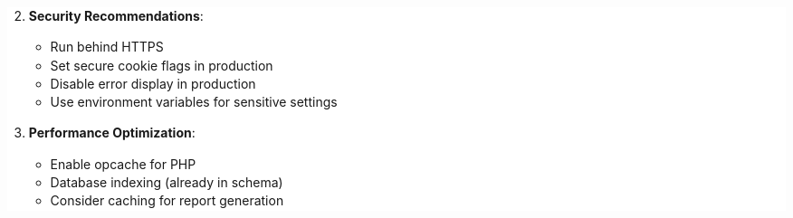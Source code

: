 2. **Security Recommendations**:
   - Run behind HTTPS
   - Set secure cookie flags in production
   - Disable error display in production
   - Use environment variables for sensitive settings

3. **Performance Optimization**:
   - Enable opcache for PHP
   - Database indexing (already in schema)
   - Consider caching for report generation